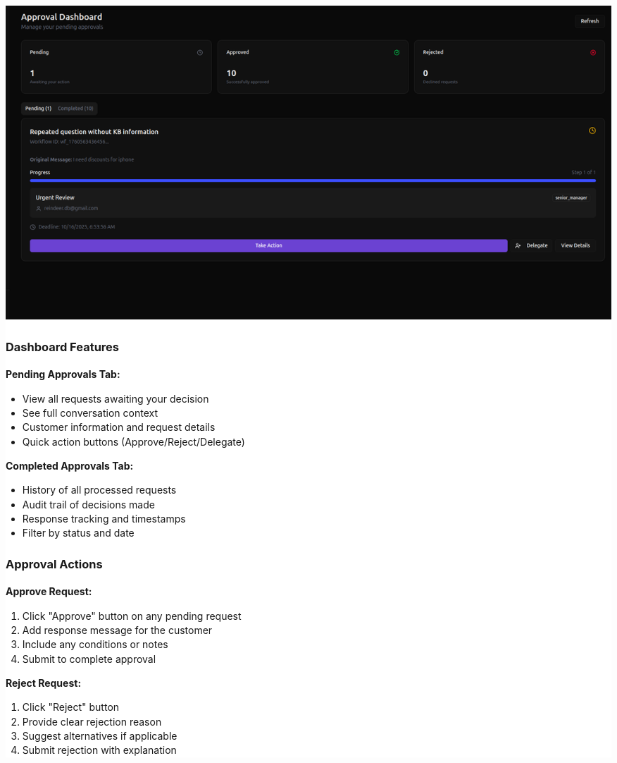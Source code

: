 ![Approval Dashboard](./client/public/approval_dashboard.png)

### Dashboard Features

**Pending Approvals Tab:**
- View all requests awaiting your decision
- See full conversation context
- Customer information and request details
- Quick action buttons (Approve/Reject/Delegate)

**Completed Approvals Tab:**
- History of all processed requests
- Audit trail of decisions made
- Response tracking and timestamps
- Filter by status and date

### Approval Actions

**Approve Request:**
1. Click "Approve" button on any pending request
2. Add response message for the customer
3. Include any conditions or notes
4. Submit to complete approval

**Reject Request:**
1. Click "Reject" button
2. Provide clear rejection reason
3. Suggest alternatives if applicable
4. Submit rejection with explanation
